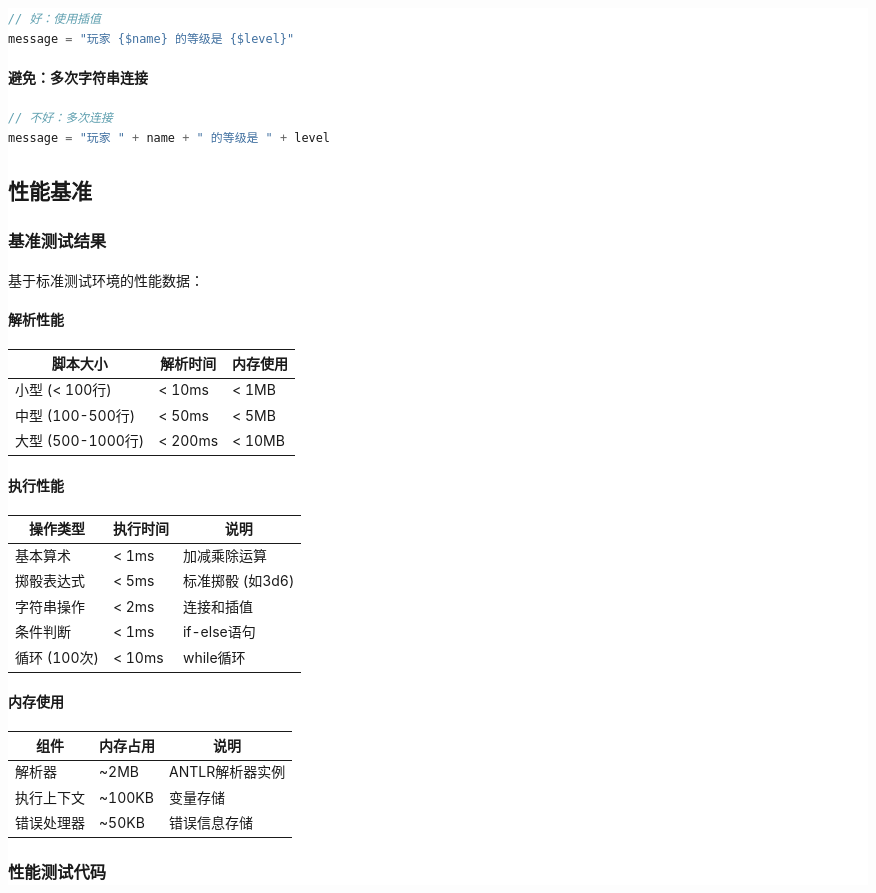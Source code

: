 ```typescript
// 好：使用插值
message = "玩家 {$name} 的等级是 {$level}"
```

#### 避免：多次字符串连接

```typescript
// 不好：多次连接
message = "玩家 " + name + " 的等级是 " + level
```

## 性能基准

### 基准测试结果

基于标准测试环境的性能数据：

#### 解析性能

| 脚本大小 | 解析时间 | 内存使用 |
|---------|---------|---------|
| 小型 (< 100行) | < 10ms | < 1MB |
| 中型 (100-500行) | < 50ms | < 5MB |
| 大型 (500-1000行) | < 200ms | < 10MB |

#### 执行性能

| 操作类型 | 执行时间 | 说明 |
|---------|---------|------|
| 基本算术 | < 1ms | 加减乘除运算 |
| 掷骰表达式 | < 5ms | 标准掷骰 (如3d6) |
| 字符串操作 | < 2ms | 连接和插值 |
| 条件判断 | < 1ms | if-else语句 |
| 循环 (100次) | < 10ms | while循环 |

#### 内存使用

| 组件 | 内存占用 | 说明 |
|------|---------|------|
| 解析器 | ~2MB | ANTLR解析器实例 |
| 执行上下文 | ~100KB | 变量存储 |
| 错误处理器 | ~50KB | 错误信息存储 |

### 性能测试代码

